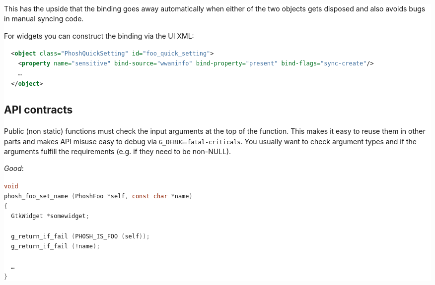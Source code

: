 This has the upside that the binding goes away automatically when
either of the two objects gets disposed and also avoids bugs in manual
syncing code.

For widgets you can construct the binding via the UI XML:

```xml
  <object class="PhoshQuickSetting" id="foo_quick_setting">
    <property name="sensitive" bind-source="wwaninfo" bind-property="present" bind-flags="sync-create"/>
	…
  </object>
```

API contracts
-------------
Public (non static) functions must check the input arguments at the
top of the function. This makes it easy to reuse them in other parts
and makes API misuse easy to debug via `G_DEBUG=fatal-criticals`. You
usually want to check argument types and if the arguments fulfill the
requirements (e.g. if they need to be non-NULL).

*Good*:

```c
void
phosh_foo_set_name (PhoshFoo *self, const char *name)
{
  GtkWidget *somewidget;

  g_return_if_fail (PHOSH_IS_FOO (self));
  g_return_if_fail (!name);

  …
}
```

[1]: https://gitlab.gnome.org/GNOME/libhandy/blob/master/HACKING.md#coding-style
